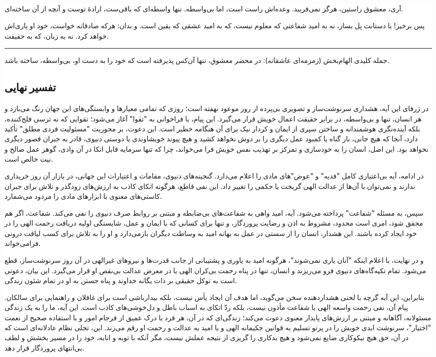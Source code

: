 آری، معشوق راستین، هرگز نمی‌فریبد. وعده‌اش راست است، اما بی‌واسطه. تنها
واسطه‌ای که باقی‌ست، ارادهٔ توست و آنچه از آن ساخته‌ای.

پس برخیز! با دستانت پل بساز، نه به امید شفاعتی که معلوم نیست، که به امید
عشقی که یقین است. و بدان: هرکه صادقانه خواست، خود او یاری‌اش خواهد کرد.
نه به زبان، که به حقیقت.

------------------------------------------------------------------------

جمله کلیدی الهام‌بخش (زمزمه‌ای عاشقانه): در محضر معشوق، تنها آن‌کس پذیرفته
است که خود را به دست او، بی‌واسطه، ساخته باشد.

## تفسیر نهایی

در ژرفای این آیه، هشداری سرنوشت‌ساز و تصویری بی‌پرده از روز موعود نهفته
است؛ روزی که تمامی معیارها و وابستگی‌های این جهان رنگ می‌بازد و هر انسان،
تنها و بی‌واسطه، در برابر حقیقت اعمال خویش قرار می‌گیرد. این پیام، با
فراخوانی به "تقوا" آغاز می‌شود؛ تقوایی که نه ترسی فلج‌کننده، بلکه
آینده‌نگری هوشمندانه و ساختن سپری از ایمان و کردار نیک برای آن هنگامه
خطیر است. این دعوت، بر محوریت "مسئولیت فردی مطلق" تأکید دارد، آنجا که
هیچ جانی، بار گناه یا کمبود عمل دیگری را بر دوش نخواهد کشید و هیچ پیوند
خویشاوندی یا دوستی دنیوی، قادر به جبران قصور دیگری نخواهد بود. این اصل،
انسان را به خودسازی و تمرکز بر تهذیب نفس خویش فرا می‌خواند، چرا که تنها
سرمایه قابل اتکا در آن وادی، گوهر عمل صالح و نیت خالص است.

در ادامه، آیه بی‌اعتباری کامل "فدیه" و "عوض"‌های مادی را اعلام می‌دارد.
گنجینه‌های دنیوی، مقامات و اعتبارات این جهانی، در بازار آن روز خریداری
ندارند و نمی‌توان با آن‌ها از عدالت الهی گریخت یا حکمی را تغییر داد. این
نفی قاطع، هرگونه اتکای کاذب به ارزش‌های زودگذر و تلاش برای جبران کاستی‌های
معنوی با ابزارهای مادی را مردود می‌شمارد.

سپس، به مسئله "شفاعت" پرداخته می‌شود. آیه، امید واهی به شفاعت‌های بی‌ضابطه
و مبتنی بر روابط صرف دنیوی را نفی می‌کند. شفاعت، اگر هم محقق شود، امری
است محدود، مشروط به اذن و رضایت پروردگار، و تنها برای کسانی که با ایمان
و عمل، شایستگی اولیه دریافت رحمت الهی را در خود ایجاد کرده باشند. این
هشدار، انسان را از سستی در عمل به بهانه امید به وساطت دیگران بازمی‌دارد و
او را به تلاش برای کسب لیاقت درونی فرامی‌خواند.

و در نهایت، با اعلام اینکه "آنان یاری نمی‌شوند"، هرگونه امید به یاوری و
پشتیبانی از جانب قدرت‌ها و نیروهای غیرالهی در آن روز سرنوشت‌ساز، قطع
می‌شود. تمام تکیه‌گاه‌های دنیوی فرو می‌ریزند و انسان، تنها در پناه رحمت
بی‌کران الهی یا در معرض عدالت بی‌نقص او قرار می‌گیرد. این بیان، دعوتی است
به توکل حقیقی بر ذات یگانه خداوند و پناه جستن به او در تمام شئون زندگی.

بنابراین، این آیه گرچه با لحنی هشداردهنده سخن می‌گوید، اما هدف آن ایجاد
یأس نیست، بلکه بیدارباشی است برای غافلان و راهنمایی برای سالکان. پیام
آن، نفی رحمت واسعه الهی یا شفاعت مأذون نیست، بلکه ردّ اتکای به اسباب باطل
و دل‌خوشی‌های کاذب است. این آیه، ما را به یک زندگی مسئولانه، آگاهانه و
مبتنی بر ارزش‌های پایدار معنوی دعوت می‌کند؛ زندگی‌ای که در آن، هر فرد با
درک عمیق از فرجام امور و با استفاده صحیح از نعمت "اختیار"، سرنوشت ابدی
خویش را در پرتو تسلیم به قوانین حکیمانه الهی و با امید به عدالت و رحمت
او رقم می‌زند. این، تجلی نظام عادلانه‌ای است که در آن، حق هیچ نیکوکاری
ضایع نمی‌شود و هیچ بدکاری را گریزی از نتیجه عملش نیست، مگر آنکه با توبه و
انابه، خود را در مسیر بخشش و لطف بی‌انتهای پروردگار قرار دهد.
